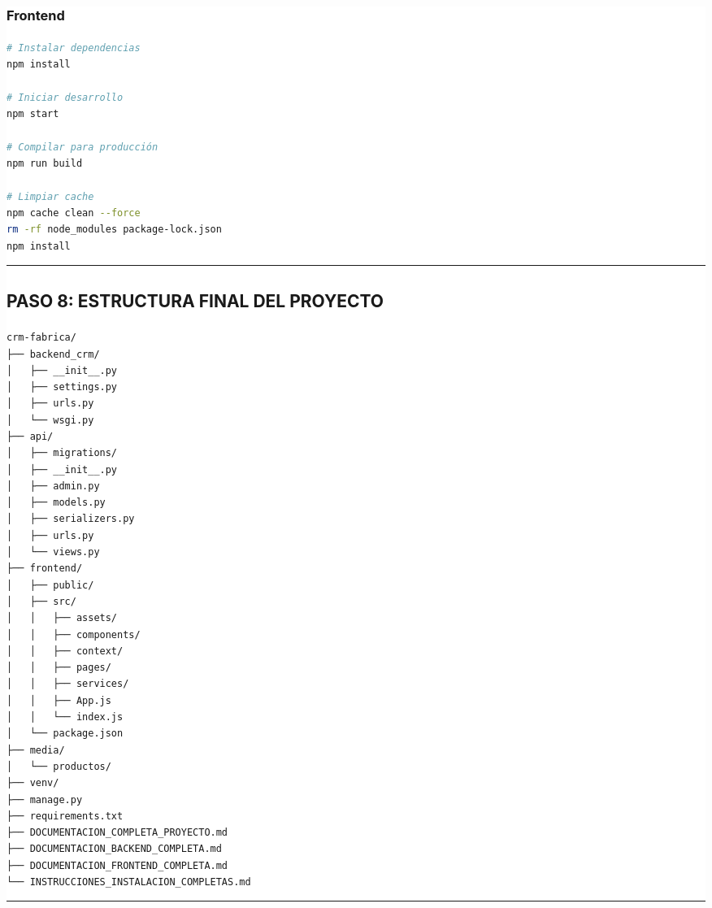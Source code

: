 ### Frontend
```bash
# Instalar dependencias
npm install

# Iniciar desarrollo
npm start

# Compilar para producción
npm run build

# Limpiar cache
npm cache clean --force
rm -rf node_modules package-lock.json
npm install
```

---

## PASO 8: ESTRUCTURA FINAL DEL PROYECTO

```
crm-fabrica/
├── backend_crm/
│   ├── __init__.py
│   ├── settings.py
│   ├── urls.py
│   └── wsgi.py
├── api/
│   ├── migrations/
│   ├── __init__.py
│   ├── admin.py
│   ├── models.py
│   ├── serializers.py
│   ├── urls.py
│   └── views.py
├── frontend/
│   ├── public/
│   ├── src/
│   │   ├── assets/
│   │   ├── components/
│   │   ├── context/
│   │   ├── pages/
│   │   ├── services/
│   │   ├── App.js
│   │   └── index.js
│   └── package.json
├── media/
│   └── productos/
├── venv/
├── manage.py
├── requirements.txt
├── DOCUMENTACION_COMPLETA_PROYECTO.md
├── DOCUMENTACION_BACKEND_COMPLETA.md
├── DOCUMENTACION_FRONTEND_COMPLETA.md
└── INSTRUCCIONES_INSTALACION_COMPLETAS.md
```

---